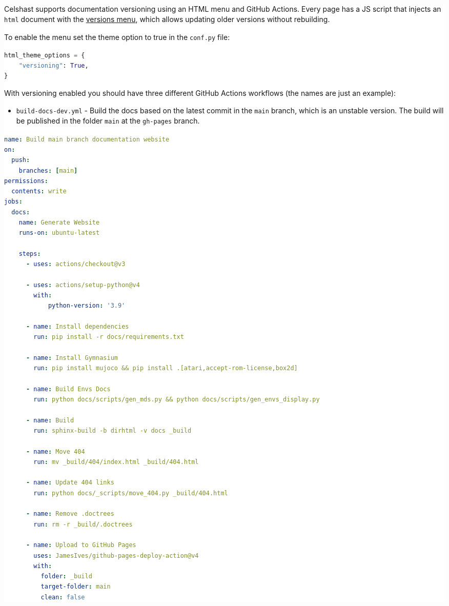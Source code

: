 Celshast supports documentation versioning using an HTML menu and GitHub Actions. Every page has a JS script that injects an `html` document with the [versions menu](https://github.com/Farama-Foundation/Celshast/blob/main/src/furo/theme/furo/static/versioning/versioning_menu.html), which allows updating older versions without rebuilding.

To enable the menu set the theme option to true in the `conf.py` file:

``` python
html_theme_options = {
    "versioning": True,
}
```

With versioning enabled you should have three different GitHub Actions workflows (the names are just an example):

* `build-docs-dev.yml` - Build the docs based on the latest commit in the `main` branch, which is an unstable version. The build will be published in the folder `main` at the `gh-pages` branch.

``` yaml
name: Build main branch documentation website
on:
  push:
    branches: [main]
permissions:
  contents: write
jobs:
  docs:
    name: Generate Website
    runs-on: ubuntu-latest

    steps:
      - uses: actions/checkout@v3

      - uses: actions/setup-python@v4
        with:
            python-version: '3.9'

      - name: Install dependencies
        run: pip install -r docs/requirements.txt

      - name: Install Gymnasium
        run: pip install mujoco && pip install .[atari,accept-rom-license,box2d]

      - name: Build Envs Docs
        run: python docs/scripts/gen_mds.py && python docs/scripts/gen_envs_display.py

      - name: Build
        run: sphinx-build -b dirhtml -v docs _build

      - name: Move 404
        run: mv _build/404/index.html _build/404.html

      - name: Update 404 links
        run: python docs/_scripts/move_404.py _build/404.html

      - name: Remove .doctrees
        run: rm -r _build/.doctrees

      - name: Upload to GitHub Pages
        uses: JamesIves/github-pages-deploy-action@v4
        with:
          folder: _build
          target-folder: main
          clean: false
```
